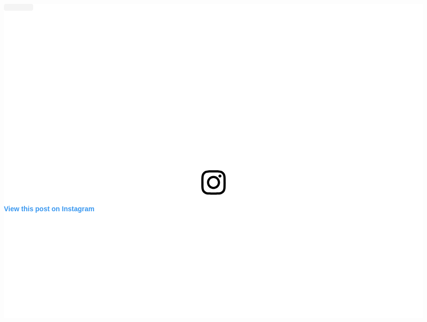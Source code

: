 <div style=" background-color: #F4F4F4; border-radius: 4px; flex-grow: 0; height: 14px; width: 60px;">
</div>
</div>
</div>

<div style="padding: 19% 0;">
</div>

<div style="display:block; height:50px; margin:0 auto 12px; width:50px;">
<svg width="50px" height="50px" viewBox="0 0 60 60" version="1.1" xmlns="https://www.w3.org/2000/svg" xmlns:xlink="https://www.w3.org/1999/xlink"><g stroke="none" stroke-width="1" fill="none" fill-rule="evenodd"><g transform="translate(-511.000000, -20.000000)" fill="#000000"><g><path d="M556.869,30.41 C554.814,30.41 553.148,32.076 553.148,34.131 C553.148,36.186 554.814,37.852 556.869,37.852 C558.924,37.852 560.59,36.186 560.59,34.131 C560.59,32.076 558.924,30.41 556.869,30.41 M541,60.657 C535.114,60.657 530.342,55.887 530.342,50 C530.342,44.114 535.114,39.342 541,39.342 C546.887,39.342 551.658,44.114 551.658,50 C551.658,55.887 546.887,60.657 541,60.657 M541,33.886 C532.1,33.886 524.886,41.1 524.886,50 C524.886,58.899 532.1,66.113 541,66.113 C549.9,66.113 557.115,58.899 557.115,50 C557.115,41.1 549.9,33.886 541,33.886 M565.378,62.101 C565.244,65.022 564.756,66.606 564.346,67.663 C563.803,69.06 563.154,70.057 562.106,71.106 C561.058,72.155 560.06,72.803 558.662,73.347 C557.607,73.757 556.021,74.244 553.102,74.378 C549.944,74.521 548.997,74.552 541,74.552 C533.003,74.552 532.056,74.521 528.898,74.378 C525.979,74.244 524.393,73.757 523.338,73.347 C521.94,72.803 520.942,72.155 519.894,71.106 C518.846,70.057 518.197,69.06 517.654,67.663 C517.244,66.606 516.755,65.022 516.623,62.101 C516.479,58.943 516.448,57.996 516.448,50 C516.448,42.003 516.479,41.056 516.623,37.899 C516.755,34.978 517.244,33.391 517.654,32.338 C518.197,30.938 518.846,29.942 519.894,28.894 C520.942,27.846 521.94,27.196 523.338,26.654 C524.393,26.244 525.979,25.756 528.898,25.623 C532.057,25.479 533.004,25.448 541,25.448 C548.997,25.448 549.943,25.479 553.102,25.623 C556.021,25.756 557.607,26.244 558.662,26.654 C560.06,27.196 561.058,27.846 562.106,28.894 C563.154,29.942 563.803,30.938 564.346,32.338 C564.756,33.391 565.244,34.978 565.378,37.899 C565.522,41.056 565.552,42.003 565.552,50 C565.552,57.996 565.522,58.943 565.378,62.101 M570.82,37.631 C570.674,34.438 570.167,32.258 569.425,30.349 C568.659,28.377 567.633,26.702 565.965,25.035 C564.297,23.368 562.623,22.342 560.652,21.575 C558.743,20.834 556.562,20.326 553.369,20.18 C550.169,20.033 549.148,20 541,20 C532.853,20 531.831,20.033 528.631,20.18 C525.438,20.326 523.257,20.834 521.349,21.575 C519.376,22.342 517.703,23.368 516.035,25.035 C514.368,26.702 513.342,28.377 512.574,30.349 C511.834,32.258 511.326,34.438 511.181,37.631 C511.035,40.831 511,41.851 511,50 C511,58.147 511.035,59.17 511.181,62.369 C511.326,65.562 511.834,67.743 512.574,69.651 C513.342,71.625 514.368,73.296 516.035,74.965 C517.703,76.634 519.376,77.658 521.349,78.425 C523.257,79.167 525.438,79.673 528.631,79.82 C531.831,79.965 532.853,80.001 541,80.001 C549.148,80.001 550.169,79.965 553.369,79.82 C556.562,79.673 558.743,79.167 560.652,78.425 C562.623,77.658 564.297,76.634 565.965,74.965 C567.633,73.296 568.659,71.625 569.425,69.651 C570.167,67.743 570.674,65.562 570.82,62.369 C570.966,59.17 571,58.147 571,50 C571,41.851 570.966,40.831 570.82,37.631"></path></g></g></g></svg>
</div>

<div style="padding-top: 8px;">
<div style=" color:#3897f0; font-family:Arial,sans-serif; font-size:14px; font-style:normal; font-weight:550; line-height:18px;">
View this post on Instagram
</div>
</div>

<div style="padding: 12.5% 0;">
</div>
